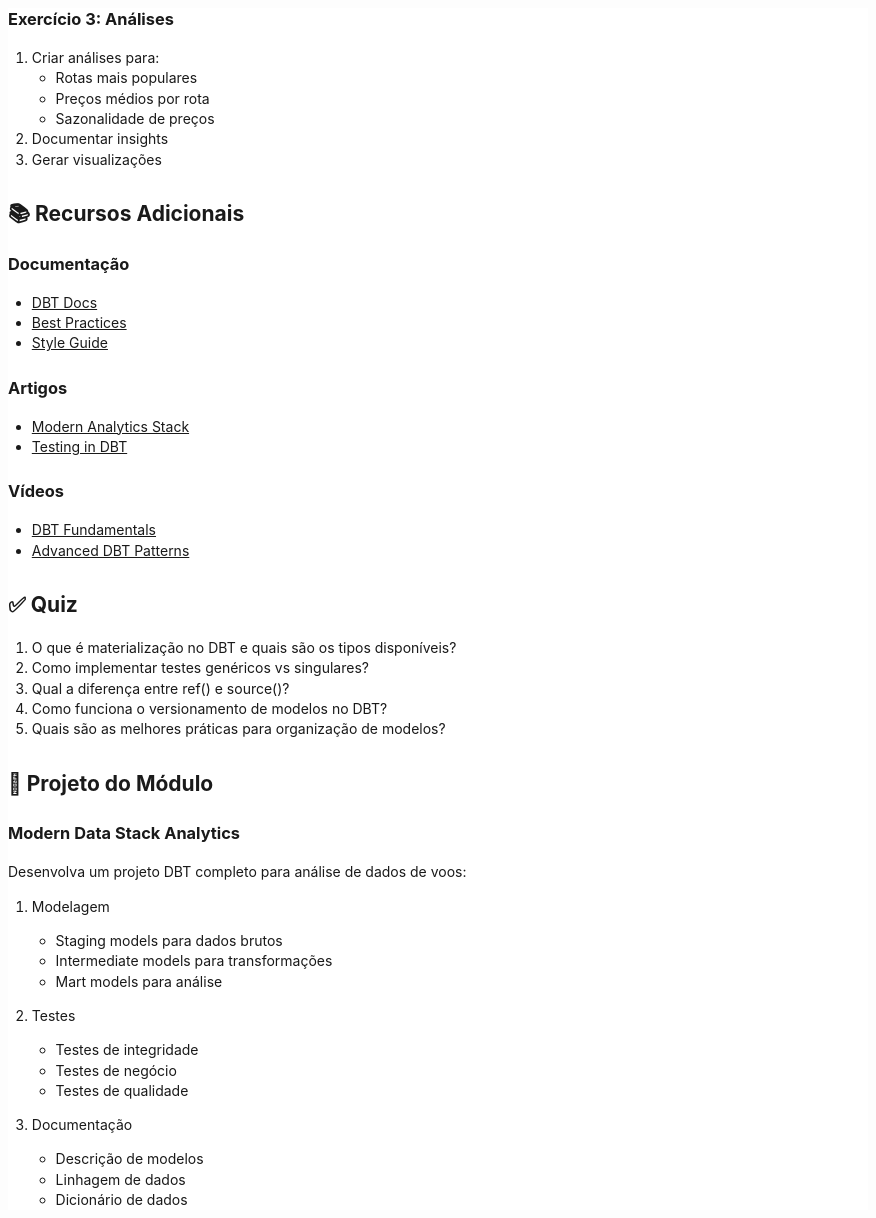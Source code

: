### Exercício 3: Análises
1. Criar análises para:
   - Rotas mais populares
   - Preços médios por rota
   - Sazonalidade de preços
2. Documentar insights
3. Gerar visualizações

## 📚 Recursos Adicionais

### Documentação
- [DBT Docs](https://docs.getdbt.com/)
- [Best Practices](https://docs.getdbt.com/best-practices)
- [Style Guide](https://github.com/dbt-labs/corp/blob/main/dbt_style_guide.md)

### Artigos
- [Modern Analytics Stack](https://blog.getdbt.com/what-is-the-modern-analytics-stack/)
- [Testing in DBT](https://docs.getdbt.com/docs/building-a-dbt-project/tests)

### Vídeos
- [DBT Fundamentals](https://www.youtube.com/watch?example1)
- [Advanced DBT Patterns](https://www.youtube.com/watch?example2)

## ✅ Quiz

1. O que é materialização no DBT e quais são os tipos disponíveis?
2. Como implementar testes genéricos vs singulares?
3. Qual a diferença entre ref() e source()?
4. Como funciona o versionamento de modelos no DBT?
5. Quais são as melhores práticas para organização de modelos?

## 🎯 Projeto do Módulo

### Modern Data Stack Analytics

Desenvolva um projeto DBT completo para análise de dados de voos:

1. Modelagem
   - Staging models para dados brutos
   - Intermediate models para transformações
   - Mart models para análise

2. Testes
   - Testes de integridade
   - Testes de negócio
   - Testes de qualidade

3. Documentação
   - Descrição de modelos
   - Linhagem de dados
   - Dicionário de dados
